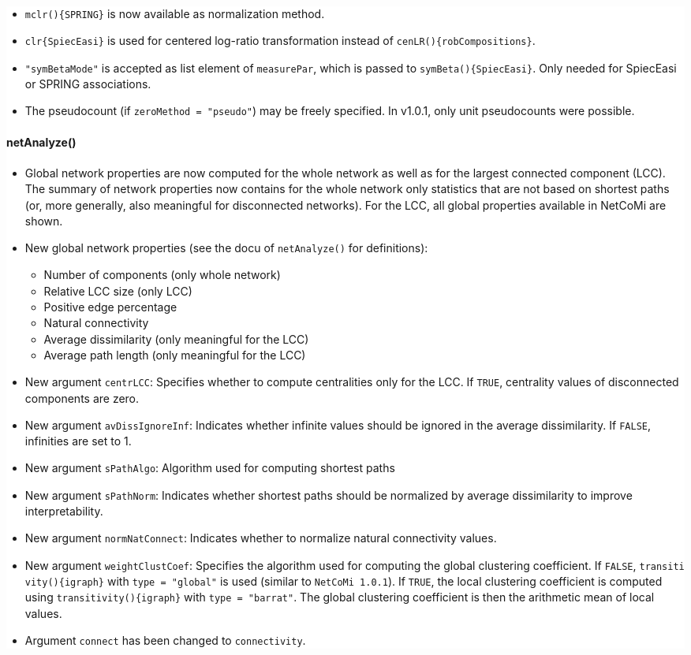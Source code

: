 - `mclr(){SPRING}` is now available as normalization method.

- `clr{SpiecEasi}` is used for centered log-ratio transformation instead
  of `cenLR(){robCompositions}`.

- `"symBetaMode"` is accepted as list element of `measurePar`, which is
  passed to `symBeta(){SpiecEasi}`. Only needed for SpiecEasi or SPRING
  associations.

- The pseudocount (if `zeroMethod = "pseudo"`) may be freely specified.
  In v1.0.1, only unit pseudocounts were possible.

#### netAnalyze()

- Global network properties are now computed for the whole network as
  well as for the largest connected component (LCC). The summary of
  network properties now contains for the whole network only statistics
  that are not based on shortest paths (or, more generally, also
  meaningful for disconnected networks). For the LCC, all global
  properties available in NetCoMi are shown.

- New global network properties (see the docu of `netAnalyze()` for
  definitions):

  - Number of components (only whole network)
  - Relative LCC size (only LCC)
  - Positive edge percentage
  - Natural connectivity
  - Average dissimilarity (only meaningful for the LCC)
  - Average path length (only meaningful for the LCC)

- New argument `centrLCC`: Specifies whether to compute centralities
  only for the LCC. If `TRUE`, centrality values of disconnected
  components are zero.

- New argument `avDissIgnoreInf`: Indicates whether infinite values
  should be ignored in the average dissimilarity. If `FALSE`, infinities
  are set to 1.

- New argument `sPathAlgo`: Algorithm used for computing shortest paths

- New argument `sPathNorm`: Indicates whether shortest paths should be
  normalized by average dissimilarity to improve interpretability.

- New argument `normNatConnect`: Indicates whether to normalize natural
  connectivity values.

- New argument `weightClustCoef`: Specifies the algorithm used for
  computing the global clustering coefficient. If `FALSE`,
  `transitivity(){igraph}` with `type = "global"` is used (similar to
  `NetCoMi 1.0.1`). If `TRUE`, the local clustering coefficient is
  computed using `transitivity(){igraph}` with `type = "barrat"`. The
  global clustering coefficient is then the arithmetic mean of local
  values.

- Argument `connect` has been changed to `connectivity`.
